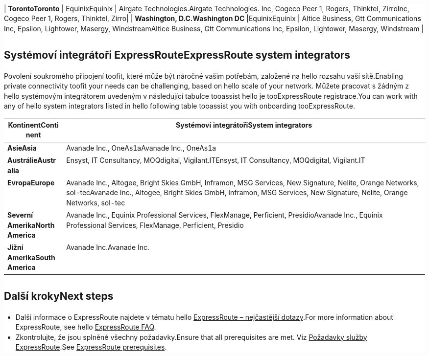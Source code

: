 | <span data-ttu-id="d7957-331">**Toronto**</span><span class="sxs-lookup"><span data-stu-id="d7957-331">**Toronto**</span></span> | <span data-ttu-id="d7957-332">Equinix</span><span class="sxs-lookup"><span data-stu-id="d7957-332">Equinix</span></span> | <span data-ttu-id="d7957-333">Airgate Technologies.</span><span class="sxs-lookup"><span data-stu-id="d7957-333">Airgate Technologies.</span></span> <span data-ttu-id="d7957-334">Inc, Cogeco Peer 1, Rogers, Thinktel, Zirro</span><span class="sxs-lookup"><span data-stu-id="d7957-334">Inc, Cogeco Peer 1, Rogers, Thinktel, Zirro</span></span>|
| <span data-ttu-id="d7957-335">**Washington, D.C.**</span><span class="sxs-lookup"><span data-stu-id="d7957-335">**Washington DC**</span></span> |<span data-ttu-id="d7957-336">Equinix</span><span class="sxs-lookup"><span data-stu-id="d7957-336">Equinix</span></span> | <span data-ttu-id="d7957-337">Altice Business, Gtt Communications Inc, Epsilon, Lightower, Masergy, Windstream</span><span class="sxs-lookup"><span data-stu-id="d7957-337">Altice Business, Gtt Communications Inc, Epsilon, Lightower, Masergy, Windstream</span></span> |

## <a name="expressroute-system-integrators"></a><span data-ttu-id="d7957-338">Systémoví integrátoři ExpressRoute</span><span class="sxs-lookup"><span data-stu-id="d7957-338">ExpressRoute system integrators</span></span>
<span data-ttu-id="d7957-339">Povolení soukromého připojení toofit, které může být náročné vašim potřebám, založené na hello rozsahu vaší sítě.</span><span class="sxs-lookup"><span data-stu-id="d7957-339">Enabling private connectivity toofit your needs can be challenging, based on hello scale of your network.</span></span> <span data-ttu-id="d7957-340">Můžete pracovat s žádným z hello systémovým integrátorem uvedeným v následující tabulce tooassist hello je tooExpressRoute registrace.</span><span class="sxs-lookup"><span data-stu-id="d7957-340">You can work with any of hello system integrators listed in hello following table tooassist you with onboarding tooExpressRoute.</span></span>

| <span data-ttu-id="d7957-341">**Kontinent**</span><span class="sxs-lookup"><span data-stu-id="d7957-341">**Continent**</span></span> | <span data-ttu-id="d7957-342">**Systémoví integrátoři**</span><span class="sxs-lookup"><span data-stu-id="d7957-342">**System integrators**</span></span> |
| --- | --- |
| <span data-ttu-id="d7957-343">**Asie**</span><span class="sxs-lookup"><span data-stu-id="d7957-343">**Asia**</span></span> |<span data-ttu-id="d7957-344">Avanade Inc., OneAs1a</span><span class="sxs-lookup"><span data-stu-id="d7957-344">Avanade Inc., OneAs1a</span></span> |
| <span data-ttu-id="d7957-345">**Austrálie**</span><span class="sxs-lookup"><span data-stu-id="d7957-345">**Australia**</span></span> | <span data-ttu-id="d7957-346">Ensyst, IT Consultancy, MOQdigital, Vigilant.IT</span><span class="sxs-lookup"><span data-stu-id="d7957-346">Ensyst, IT Consultancy, MOQdigital, Vigilant.IT</span></span> |
| <span data-ttu-id="d7957-347">**Evropa**</span><span class="sxs-lookup"><span data-stu-id="d7957-347">**Europe**</span></span> |<span data-ttu-id="d7957-348">Avanade Inc., Altogee, Bright Skies GmbH, Inframon, MSG Services, New Signature, Nelite, Orange Networks, sol-tec</span><span class="sxs-lookup"><span data-stu-id="d7957-348">Avanade Inc., Altogee, Bright Skies GmbH, Inframon, MSG Services, New Signature, Nelite, Orange Networks, sol-tec</span></span> |
| <span data-ttu-id="d7957-349">**Severní Amerika**</span><span class="sxs-lookup"><span data-stu-id="d7957-349">**North America**</span></span> |<span data-ttu-id="d7957-350">Avanade Inc., Equinix Professional Services, FlexManage, Perficient, Presidio</span><span class="sxs-lookup"><span data-stu-id="d7957-350">Avanade Inc., Equinix Professional Services, FlexManage, Perficient, Presidio</span></span> |
| <span data-ttu-id="d7957-351">**Jižní Amerika**</span><span class="sxs-lookup"><span data-stu-id="d7957-351">**South America**</span></span> |<span data-ttu-id="d7957-352">Avanade Inc.</span><span class="sxs-lookup"><span data-stu-id="d7957-352">Avanade Inc.</span></span> |
## <a name="next-steps"></a><span data-ttu-id="d7957-353">Další kroky</span><span class="sxs-lookup"><span data-stu-id="d7957-353">Next steps</span></span>
* <span data-ttu-id="d7957-354">Další informace o ExpressRoute najdete v tématu hello [ExpressRoute – nejčastější dotazy](expressroute-faqs.md).</span><span class="sxs-lookup"><span data-stu-id="d7957-354">For more information about ExpressRoute, see hello [ExpressRoute FAQ](expressroute-faqs.md).</span></span>
* <span data-ttu-id="d7957-355">Zkontrolujte, že jsou splněné všechny požadavky.</span><span class="sxs-lookup"><span data-stu-id="d7957-355">Ensure that all prerequisites are met.</span></span> <span data-ttu-id="d7957-356">Viz [Požadavky služby ExpressRoute](expressroute-prerequisites.md).</span><span class="sxs-lookup"><span data-stu-id="d7957-356">See [ExpressRoute prerequisites](expressroute-prerequisites.md).</span></span>


[0]: ./media/expressroute-locations/expressroute-locations-map.png "Mapa umístění"
